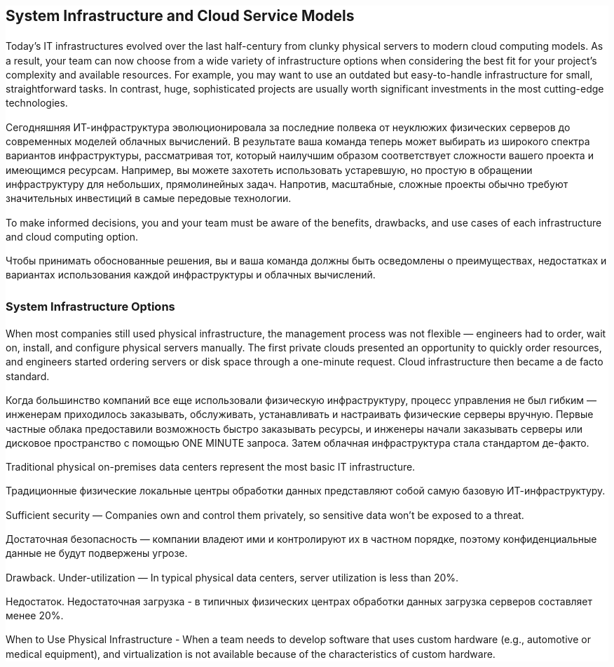## System Infrastructure and Cloud Service Models

Today’s IT infrastructures evolved over the last half-century from clunky physical servers to modern cloud computing models. As a result, your team can now choose from a wide variety of infrastructure options when considering the best fit for your project’s complexity and available resources. For example, you may want to use an outdated but easy-to-handle infrastructure for small, straightforward tasks. In contrast, huge, sophisticated projects are usually worth significant investments in the most cutting-edge technologies.

Сегодняшняя ИТ-инфраструктура эволюционировала за последние полвека от неуклюжих физических серверов до современных моделей облачных вычислений. В результате ваша команда теперь может выбирать из широкого спектра вариантов инфраструктуры, рассматривая тот, который наилучшим образом соответствует сложности вашего проекта и имеющимся ресурсам. Например, вы можете захотеть использовать устаревшую, но простую в обращении инфраструктуру для небольших, прямолинейных задач. Напротив, масштабные, сложные проекты обычно требуют значительных инвестиций в самые передовые технологии.

To make informed decisions, you and your team must be aware of the benefits, drawbacks, and use cases of each infrastructure and cloud computing option.

Чтобы принимать обоснованные решения, вы и ваша команда должны быть осведомлены о преимуществах, недостатках и вариантах использования каждой инфраструктуры и облачных вычислений.

### System Infrastructure Options

When most companies still used physical infrastructure, the management process was not flexible — engineers had to order, wait on, install, and configure physical servers manually. The first private clouds presented an opportunity to quickly order resources, and engineers started ordering servers or disk space through a one-minute request. Cloud infrastructure then became a de facto standard.

Когда большинство компаний все еще использовали физическую инфраструктуру, процесс управления не был гибким — инженерам приходилось заказывать, обслуживать, устанавливать и настраивать физические серверы вручную. Первые частные облака предоставили возможность быстро заказывать ресурсы, и инженеры начали заказывать серверы или дисковое пространство с помощью ONE MINUTE запроса. Затем облачная инфраструктура стала стандартом де-факто.

Traditional physical on-premises data centers represent the most basic IT infrastructure.

Традиционные физические локальные центры обработки данных представляют собой самую базовую ИТ-инфраструктуру.

Sufficient security — Companies own and control them privately, so sensitive data won’t be exposed to a threat.

Достаточная безопасность — компании владеют ими и контролируют их в частном порядке, поэтому конфиденциальные данные не будут подвержены угрозе.

Drawback. Under-utilization — In typical physical data centers, server utilization is less than 20%.

Недостаток. Недостаточная загрузка - в типичных физических центрах обработки данных загрузка серверов составляет менее 20%.

When to Use Physical Infrastructure - When a team needs to develop software that uses custom hardware (e.g., automotive or medical equipment), and virtualization is not available because of the characteristics of custom hardware.
